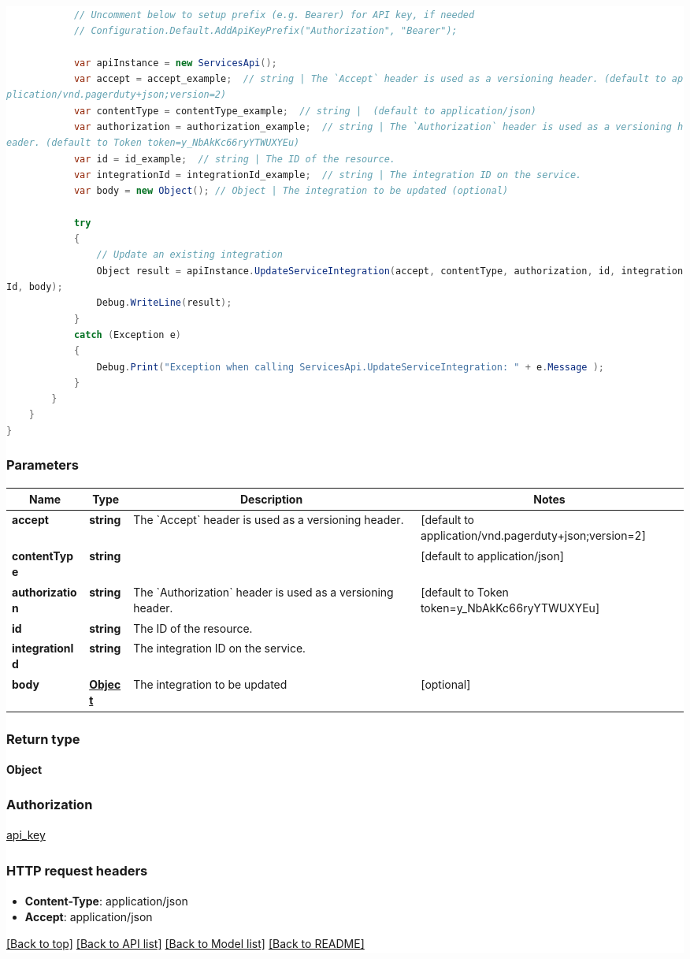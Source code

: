 ```csharp
            // Uncomment below to setup prefix (e.g. Bearer) for API key, if needed
            // Configuration.Default.AddApiKeyPrefix("Authorization", "Bearer");

            var apiInstance = new ServicesApi();
            var accept = accept_example;  // string | The `Accept` header is used as a versioning header. (default to application/vnd.pagerduty+json;version=2)
            var contentType = contentType_example;  // string |  (default to application/json)
            var authorization = authorization_example;  // string | The `Authorization` header is used as a versioning header. (default to Token token=y_NbAkKc66ryYTWUXYEu)
            var id = id_example;  // string | The ID of the resource.
            var integrationId = integrationId_example;  // string | The integration ID on the service.
            var body = new Object(); // Object | The integration to be updated (optional) 

            try
            {
                // Update an existing integration
                Object result = apiInstance.UpdateServiceIntegration(accept, contentType, authorization, id, integrationId, body);
                Debug.WriteLine(result);
            }
            catch (Exception e)
            {
                Debug.Print("Exception when calling ServicesApi.UpdateServiceIntegration: " + e.Message );
            }
        }
    }
}
```

### Parameters

Name | Type | Description  | Notes
------------- | ------------- | ------------- | -------------
 **accept** | **string**| The &#x60;Accept&#x60; header is used as a versioning header. | [default to application/vnd.pagerduty+json;version&#x3D;2]
 **contentType** | **string**|  | [default to application/json]
 **authorization** | **string**| The &#x60;Authorization&#x60; header is used as a versioning header. | [default to Token token&#x3D;y_NbAkKc66ryYTWUXYEu]
 **id** | **string**| The ID of the resource. | 
 **integrationId** | **string**| The integration ID on the service. | 
 **body** | [**Object**](Object.md)| The integration to be updated | [optional] 

### Return type

**Object**

### Authorization

[api_key](../README.md#api_key)

### HTTP request headers

 - **Content-Type**: application/json
 - **Accept**: application/json

[[Back to top]](#) [[Back to API list]](../README.md#documentation-for-api-endpoints) [[Back to Model list]](../README.md#documentation-for-models) [[Back to README]](../README.md)
